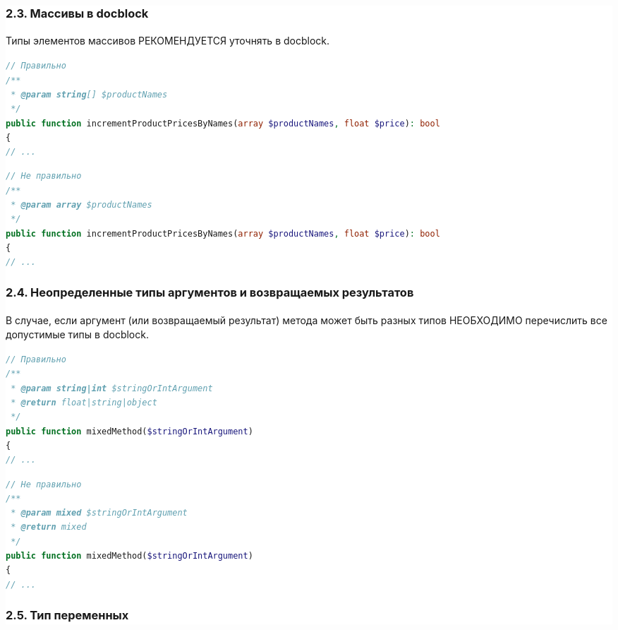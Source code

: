 ### 2.3. Массивы в docblock

Типы элементов массивов РЕКОМЕНДУЕТСЯ уточнять в docblock.

```php
// Правильно
/**
 * @param string[] $productNames
 */
public function incrementProductPricesByNames(array $productNames, float $price): bool
{
// ...
```

```php
// Не правильно
/**
 * @param array $productNames
 */
public function incrementProductPricesByNames(array $productNames, float $price): bool
{
// ...
```

### 2.4. Неопределенные типы аргументов и возвращаемых результатов

В случае, если аргумент (или возвращаемый результат) метода может быть разных типов НЕОБХОДИМО перечислить все
допустимые типы в docblock.

```php
// Правильно
/**
 * @param string|int $stringOrIntArgument
 * @return float|string|object
 */
public function mixedMethod($stringOrIntArgument)
{
// ...
```

```php
// Не правильно
/**
 * @param mixed $stringOrIntArgument
 * @return mixed
 */
public function mixedMethod($stringOrIntArgument)
{
// ...
```

### 2.5. Тип переменных

